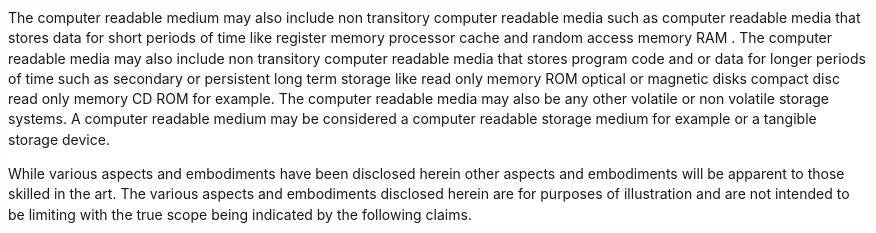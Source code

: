 The computer readable medium may also include non transitory computer readable media such as computer readable media that stores data for short periods of time like register memory processor cache and random access memory RAM . The computer readable media may also include non transitory computer readable media that stores program code and or data for longer periods of time such as secondary or persistent long term storage like read only memory ROM optical or magnetic disks compact disc read only memory CD ROM for example. The computer readable media may also be any other volatile or non volatile storage systems. A computer readable medium may be considered a computer readable storage medium for example or a tangible storage device.

While various aspects and embodiments have been disclosed herein other aspects and embodiments will be apparent to those skilled in the art. The various aspects and embodiments disclosed herein are for purposes of illustration and are not intended to be limiting with the true scope being indicated by the following claims.

